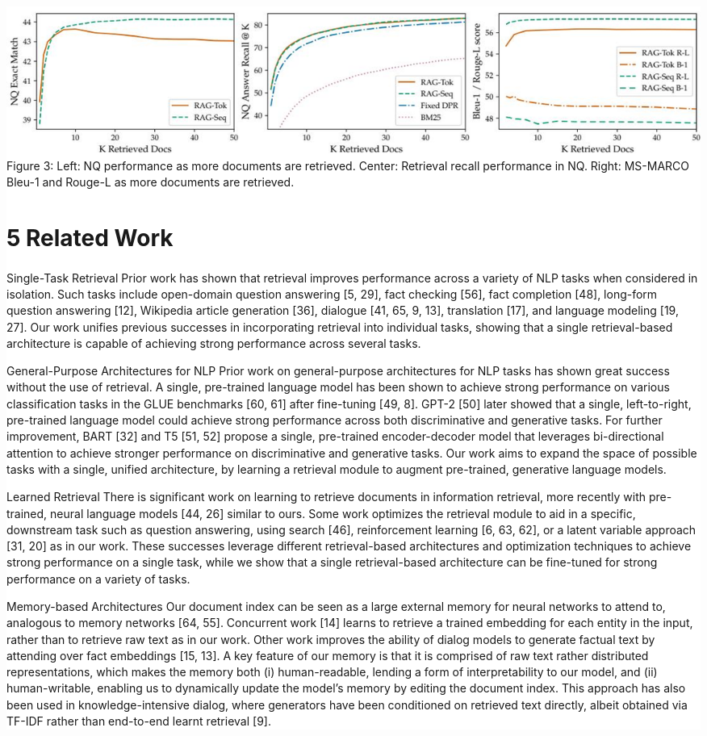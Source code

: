 ![](images/0f80f5e44c9e47f71b045629279e27551dfcf711448b6aa0524be40d6dba70de.jpg)  
Figure 3: Left: NQ performance as more documents are retrieved. Center: Retrieval recall performance in NQ. Right: MS-MARCO Bleu-1 and Rouge-L as more documents are retrieved.

# 5 Related Work

Single-Task Retrieval Prior work has shown that retrieval improves performance across a variety of NLP tasks when considered in isolation. Such tasks include open-domain question answering [5, 29], fact checking [56], fact completion [48], long-form question answering [12], Wikipedia article generation [36], dialogue [41, 65, 9, 13], translation [17], and language modeling [19, 27]. Our work unifies previous successes in incorporating retrieval into individual tasks, showing that a single retrieval-based architecture is capable of achieving strong performance across several tasks.

General-Purpose Architectures for NLP Prior work on general-purpose architectures for NLP tasks has shown great success without the use of retrieval. A single, pre-trained language model has been shown to achieve strong performance on various classification tasks in the GLUE benchmarks [60, 61] after fine-tuning [49, 8]. GPT-2 [50] later showed that a single, left-to-right, pre-trained language model could achieve strong performance across both discriminative and generative tasks. For further improvement, BART [32] and T5 [51, 52] propose a single, pre-trained encoder-decoder model that leverages bi-directional attention to achieve stronger performance on discriminative and generative tasks. Our work aims to expand the space of possible tasks with a single, unified architecture, by learning a retrieval module to augment pre-trained, generative language models.

Learned Retrieval There is significant work on learning to retrieve documents in information retrieval, more recently with pre-trained, neural language models [44, 26] similar to ours. Some work optimizes the retrieval module to aid in a specific, downstream task such as question answering, using search [46], reinforcement learning [6, 63, 62], or a latent variable approach [31, 20] as in our work. These successes leverage different retrieval-based architectures and optimization techniques to achieve strong performance on a single task, while we show that a single retrieval-based architecture can be fine-tuned for strong performance on a variety of tasks.

Memory-based Architectures Our document index can be seen as a large external memory for neural networks to attend to, analogous to memory networks [64, 55]. Concurrent work [14] learns to retrieve a trained embedding for each entity in the input, rather than to retrieve raw text as in our work. Other work improves the ability of dialog models to generate factual text by attending over fact embeddings [15, 13]. A key feature of our memory is that it is comprised of raw text rather distributed representations, which makes the memory both (i) human-readable, lending a form of interpretability to our model, and (ii) human-writable, enabling us to dynamically update the model’s memory by editing the document index. This approach has also been used in knowledge-intensive dialog, where generators have been conditioned on retrieved text directly, albeit obtained via TF-IDF rather than end-to-end learnt retrieval [9].
